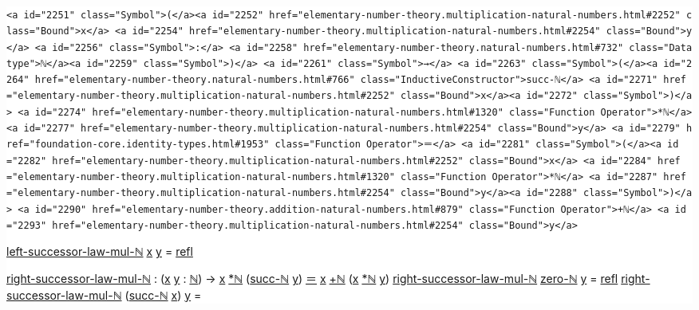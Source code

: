     <a id="2251" class="Symbol">(</a><a id="2252" href="elementary-number-theory.multiplication-natural-numbers.html#2252" class="Bound">x</a> <a id="2254" href="elementary-number-theory.multiplication-natural-numbers.html#2254" class="Bound">y</a> <a id="2256" class="Symbol">:</a> <a id="2258" href="elementary-number-theory.natural-numbers.html#732" class="Datatype">ℕ</a><a id="2259" class="Symbol">)</a> <a id="2261" class="Symbol">→</a> <a id="2263" class="Symbol">(</a><a id="2264" href="elementary-number-theory.natural-numbers.html#766" class="InductiveConstructor">succ-ℕ</a> <a id="2271" href="elementary-number-theory.multiplication-natural-numbers.html#2252" class="Bound">x</a><a id="2272" class="Symbol">)</a> <a id="2274" href="elementary-number-theory.multiplication-natural-numbers.html#1320" class="Function Operator">*ℕ</a> <a id="2277" href="elementary-number-theory.multiplication-natural-numbers.html#2254" class="Bound">y</a> <a id="2279" href="foundation-core.identity-types.html#1953" class="Function Operator">＝</a> <a id="2281" class="Symbol">(</a><a id="2282" href="elementary-number-theory.multiplication-natural-numbers.html#2252" class="Bound">x</a> <a id="2284" href="elementary-number-theory.multiplication-natural-numbers.html#1320" class="Function Operator">*ℕ</a> <a id="2287" href="elementary-number-theory.multiplication-natural-numbers.html#2254" class="Bound">y</a><a id="2288" class="Symbol">)</a> <a id="2290" href="elementary-number-theory.addition-natural-numbers.html#879" class="Function Operator">+ℕ</a> <a id="2293" href="elementary-number-theory.multiplication-natural-numbers.html#2254" class="Bound">y</a>
  <a id="2297" href="elementary-number-theory.multiplication-natural-numbers.html#2220" class="Function">left-successor-law-mul-ℕ</a> <a id="2322" href="elementary-number-theory.multiplication-natural-numbers.html#2322" class="Bound">x</a> <a id="2324" href="elementary-number-theory.multiplication-natural-numbers.html#2324" class="Bound">y</a> <a id="2326" class="Symbol">=</a> <a id="2328" href="foundation-core.identity-types.html#1922" class="InductiveConstructor">refl</a>

  <a id="right-successor-law-mul-ℕ"></a><a id="2336" href="elementary-number-theory.multiplication-natural-numbers.html#2336" class="Function">right-successor-law-mul-ℕ</a> <a id="2362" class="Symbol">:</a>
    <a id="2368" class="Symbol">(</a><a id="2369" href="elementary-number-theory.multiplication-natural-numbers.html#2369" class="Bound">x</a> <a id="2371" href="elementary-number-theory.multiplication-natural-numbers.html#2371" class="Bound">y</a> <a id="2373" class="Symbol">:</a> <a id="2375" href="elementary-number-theory.natural-numbers.html#732" class="Datatype">ℕ</a><a id="2376" class="Symbol">)</a> <a id="2378" class="Symbol">→</a> <a id="2380" href="elementary-number-theory.multiplication-natural-numbers.html#2369" class="Bound">x</a> <a id="2382" href="elementary-number-theory.multiplication-natural-numbers.html#1320" class="Function Operator">*ℕ</a> <a id="2385" class="Symbol">(</a><a id="2386" href="elementary-number-theory.natural-numbers.html#766" class="InductiveConstructor">succ-ℕ</a> <a id="2393" href="elementary-number-theory.multiplication-natural-numbers.html#2371" class="Bound">y</a><a id="2394" class="Symbol">)</a> <a id="2396" href="foundation-core.identity-types.html#1953" class="Function Operator">＝</a> <a id="2398" href="elementary-number-theory.multiplication-natural-numbers.html#2369" class="Bound">x</a> <a id="2400" href="elementary-number-theory.addition-natural-numbers.html#879" class="Function Operator">+ℕ</a> <a id="2403" class="Symbol">(</a><a id="2404" href="elementary-number-theory.multiplication-natural-numbers.html#2369" class="Bound">x</a> <a id="2406" href="elementary-number-theory.multiplication-natural-numbers.html#1320" class="Function Operator">*ℕ</a> <a id="2409" href="elementary-number-theory.multiplication-natural-numbers.html#2371" class="Bound">y</a><a id="2410" class="Symbol">)</a>
  <a id="2414" href="elementary-number-theory.multiplication-natural-numbers.html#2336" class="Function">right-successor-law-mul-ℕ</a> <a id="2440" href="elementary-number-theory.natural-numbers.html#753" class="InductiveConstructor">zero-ℕ</a> <a id="2447" href="elementary-number-theory.multiplication-natural-numbers.html#2447" class="Bound">y</a> <a id="2449" class="Symbol">=</a> <a id="2451" href="foundation-core.identity-types.html#1922" class="InductiveConstructor">refl</a>
  <a id="2458" href="elementary-number-theory.multiplication-natural-numbers.html#2336" class="Function">right-successor-law-mul-ℕ</a> <a id="2484" class="Symbol">(</a><a id="2485" href="elementary-number-theory.natural-numbers.html#766" class="InductiveConstructor">succ-ℕ</a> <a id="2492" href="elementary-number-theory.multiplication-natural-numbers.html#2492" class="Bound">x</a><a id="2493" class="Symbol">)</a> <a id="2495" href="elementary-number-theory.multiplication-natural-numbers.html#2495" class="Bound">y</a> <a id="2497" class="Symbol">=</a>